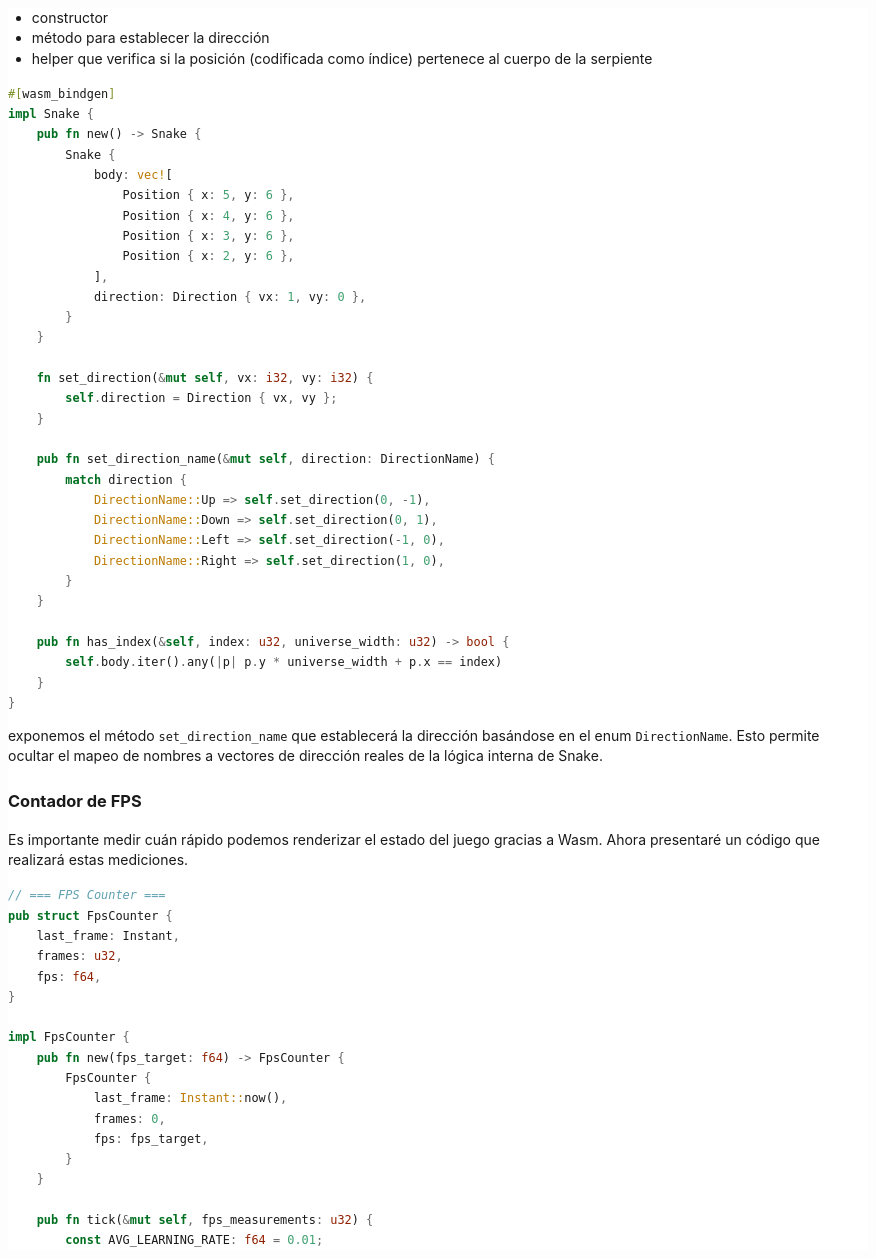 - constructor
- método para establecer la dirección
- helper que verifica si la posición (codificada como índice) pertenece al cuerpo de la serpiente

```rust
#[wasm_bindgen]
impl Snake {
    pub fn new() -> Snake {
        Snake {
            body: vec![
                Position { x: 5, y: 6 },
                Position { x: 4, y: 6 },
                Position { x: 3, y: 6 },
                Position { x: 2, y: 6 },
            ],
            direction: Direction { vx: 1, vy: 0 },
        }
    }

    fn set_direction(&mut self, vx: i32, vy: i32) {
        self.direction = Direction { vx, vy };
    }

    pub fn set_direction_name(&mut self, direction: DirectionName) {
        match direction {
            DirectionName::Up => self.set_direction(0, -1),
            DirectionName::Down => self.set_direction(0, 1),
            DirectionName::Left => self.set_direction(-1, 0),
            DirectionName::Right => self.set_direction(1, 0),
        }
    }

    pub fn has_index(&self, index: u32, universe_width: u32) -> bool {
        self.body.iter().any(|p| p.y * universe_width + p.x == index)
    }
}
```

exponemos el método `set_direction_name` que establecerá la dirección basándose en el enum `DirectionName`. Esto permite ocultar el mapeo de nombres a vectores de dirección reales de la lógica interna de Snake.

### Contador de FPS

Es importante medir cuán rápido podemos renderizar el estado del juego gracias a Wasm. Ahora presentaré un código que realizará estas mediciones.

```rust
// === FPS Counter ===
pub struct FpsCounter {
    last_frame: Instant,
    frames: u32,
    fps: f64,
}

impl FpsCounter {
    pub fn new(fps_target: f64) -> FpsCounter {
        FpsCounter {
            last_frame: Instant::now(),
            frames: 0,
            fps: fps_target,
        }
    }

    pub fn tick(&mut self, fps_measurements: u32) {
        const AVG_LEARNING_RATE: f64 = 0.01;
```